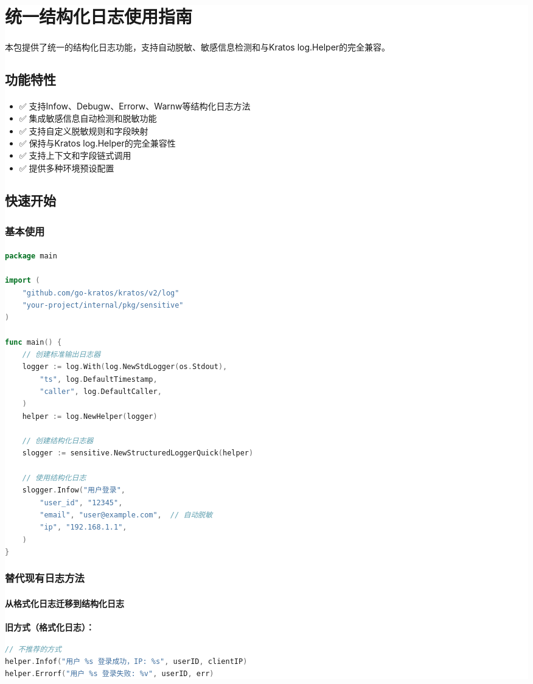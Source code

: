 # 统一结构化日志使用指南

本包提供了统一的结构化日志功能，支持自动脱敏、敏感信息检测和与Kratos log.Helper的完全兼容。

## 功能特性

- ✅ 支持Infow、Debugw、Errorw、Warnw等结构化日志方法
- ✅ 集成敏感信息自动检测和脱敏功能
- ✅ 支持自定义脱敏规则和字段映射
- ✅ 保持与Kratos log.Helper的完全兼容性
- ✅ 支持上下文和字段链式调用
- ✅ 提供多种环境预设配置

## 快速开始

### 基本使用

```go
package main

import (
    "github.com/go-kratos/kratos/v2/log"
    "your-project/internal/pkg/sensitive"
)

func main() {
    // 创建标准输出日志器
    logger := log.With(log.NewStdLogger(os.Stdout),
        "ts", log.DefaultTimestamp,
        "caller", log.DefaultCaller,
    )
    helper := log.NewHelper(logger)
    
    // 创建结构化日志器
    slogger := sensitive.NewStructuredLoggerQuick(helper)
    
    // 使用结构化日志
    slogger.Infow("用户登录", 
        "user_id", "12345",
        "email", "user@example.com",  // 自动脱敏
        "ip", "192.168.1.1",
    )
}
```

### 替代现有日志方法

#### 从格式化日志迁移到结构化日志

**旧方式（格式化日志）：**
```go
// 不推荐的方式
helper.Infof("用户 %s 登录成功，IP: %s", userID, clientIP)
helper.Errorf("用户 %s 登录失败: %v", userID, err)
```
